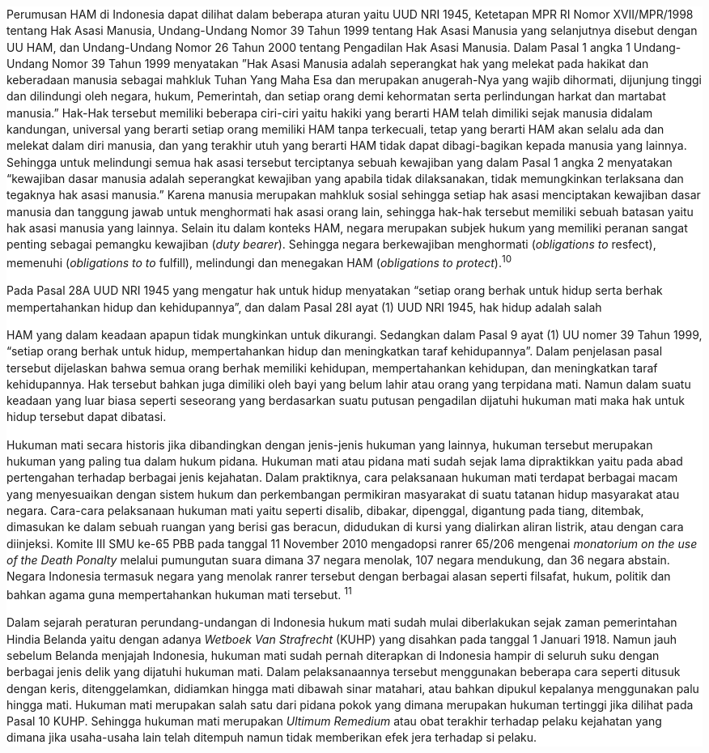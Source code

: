 <p><span class="font4">Perumusan HAM di Indonesia dapat dilihat dalam beberapa aturan yaitu UUD NRI 1945, Ketetapan MPR RI Nomor XVII/MPR/1998 tentang Hak Asasi Manusia, Undang-Undang Nomor 39 Tahun 1999 tentang Hak Asasi Manusia yang selanjutnya disebut dengan UU HAM, dan Undang-Undang Nomor 26 Tahun 2000 tentang Pengadilan Hak Asasi Manusia. Dalam Pasal 1 angka 1 Undang-Undang Nomor 39 Tahun 1999 menyatakan ”Hak Asasi Manusia adalah seperangkat hak yang melekat pada hakikat dan keberadaan manusia sebagai mahkluk Tuhan Yang Maha Esa dan merupakan anugerah-Nya yang wajib dihormati, dijunjung tinggi dan dilindungi oleh negara, hukum, Pemerintah, dan setiap orang demi kehormatan serta perlindungan harkat dan martabat manusia.” Hak-Hak tersebut memiliki beberapa ciri-ciri yaitu hakiki yang berarti HAM telah dimiliki sejak manusia didalam kandungan, universal yang berarti setiap orang memiliki HAM tanpa terkecuali, tetap yang berarti HAM akan selalu ada dan melekat dalam diri manusia, dan yang terakhir utuh yang berarti HAM tidak dapat dibagi-bagikan kepada manusia yang lainnya. Sehingga untuk melindungi semua hak asasi tersebut terciptanya sebuah kewajiban yang dalam Pasal 1 angka 2 menyatakan “kewajiban dasar manusia adalah seperangkat kewajiban yang apabila tidak dilaksanakan, tidak memungkinkan terlaksana dan tegaknya hak asasi manusia.” Karena manusia merupakan mahkluk sosial sehingga setiap hak asasi menciptakan kewajiban dasar manusia dan tanggung jawab untuk menghormati hak asasi orang lain, sehingga hak-hak tersebut memiliki sebuah batasan yaitu hak asasi manusia yang lainnya. Selain itu dalam konteks HAM, negara merupakan subjek hukum yang memiliki peranan sangat penting sebagai pemangku kewajiban (</span><span class="font4" style="font-style:italic;">duty bearer</span><span class="font4">). Sehingga negara berkewajiban menghormati (</span><span class="font4" style="font-style:italic;">obligations to</span><span class="font4"> resfect), memenuhi (</span><span class="font4" style="font-style:italic;">obligations to to</span><span class="font4"> fulfill), melindungi dan menegakan HAM (</span><span class="font4" style="font-style:italic;">obligations to protect</span><span class="font4">).<sup>10</sup></span></p>
<p><span class="font4">Pada Pasal 28A UUD NRI 1945 yang mengatur hak untuk hidup menyatakan “setiap orang berhak untuk hidup serta berhak mempertahankan hidup dan kehidupannya”, dan dalam Pasal 28I ayat (1) UUD NRI 1945, hak hidup adalah salah</span></p>
<p><span class="font4">HAM yang dalam keadaan apapun tidak mungkinkan untuk dikurangi. Sedangkan dalam Pasal 9 ayat (1) UU nomer 39 Tahun 1999, “setiap orang berhak untuk hidup, mempertahankan hidup dan meningkatkan taraf kehidupannya”. Dalam penjelasan pasal tersebut dijelaskan bahwa semua orang berhak memiliki kehidupan, mempertahankan kehidupan, dan meningkatkan taraf kehidupannya. Hak tersebut bahkan juga dimiliki oleh bayi yang belum lahir atau orang yang terpidana mati. Namun dalam suatu keadaan yang luar biasa seperti seseorang yang berdasarkan suatu putusan pengadilan dijatuhi hukuman mati maka hak untuk hidup tersebut dapat dibatasi.</span></p>
<p><span class="font4">Hukuman mati secara historis jika dibandingkan dengan jenis-jenis hukuman yang lainnya, hukuman tersebut merupakan hukuman yang paling tua dalam hukum pidana</span><span class="font4" style="font-style:italic;">.</span><span class="font4"> Hukuman mati atau pidana mati sudah sejak lama dipraktikkan yaitu pada abad pertengahan terhadap berbagai jenis kejahatan. Dalam praktiknya, cara pelaksanaan hukuman mati terdapat berbagai macam yang menyesuaikan dengan sistem hukum dan perkembangan permikiran masyarakat di suatu tatanan hidup masyarakat atau negara. Cara-cara pelaksanaan hukuman mati yaitu seperti disalib, dibakar, dipenggal, digantung pada tiang, ditembak, dimasukan ke dalam sebuah ruangan yang berisi gas beracun, didudukan di kursi yang dialirkan aliran listrik, atau dengan cara diinjeksi. Komite III SMU ke-65 PBB pada tanggal 11 November 2010 mengadopsi ranrer 65/206 mengenai </span><span class="font4" style="font-style:italic;">monatorium on the use of the Death Ponalty</span><span class="font4"> melalui pumungutan suara dimana 37 negara menolak, 107 negara mendukung, dan 36 negara abstain. Negara Indonesia termasuk negara yang menolak ranrer tersebut dengan berbagai alasan seperti filsafat, hukum, politik dan bahkan agama guna mempertahankan hukuman mati tersebut. <sup>11</sup></span></p>
<p><span class="font4">Dalam sejarah peraturan perundang-undangan di Indonesia hukum mati sudah mulai diberlakukan sejak zaman pemerintahan Hindia Belanda yaitu dengan adanya </span><span class="font4" style="font-style:italic;">Wetboek Van Strafrecht</span><span class="font4"> (KUHP) yang disahkan pada tanggal 1 Januari 1918. Namun jauh sebelum Belanda menjajah Indonesia, hukuman mati sudah pernah diterapkan di Indonesia hampir di seluruh suku dengan berbagai jenis delik yang dijatuhi hukuman mati. Dalam pelaksanaannya tersebut menggunakan beberapa cara seperti ditusuk dengan keris, ditenggelamkan, didiamkan hingga mati dibawah sinar matahari, atau bahkan dipukul kepalanya menggunakan palu hingga mati. Hukuman mati merupakan salah satu dari pidana pokok yang dimana merupakan hukuman tertinggi jika dilihat pada Pasal 10 KUHP. Sehingga hukuman mati merupakan </span><span class="font4" style="font-style:italic;">Ultimum Remedium</span><span class="font4"> atau obat terakhir terhadap pelaku kejahatan yang dimana jika usaha-usaha lain telah ditempuh namun tidak memberikan efek jera terhadap si pelaku.</span></p>